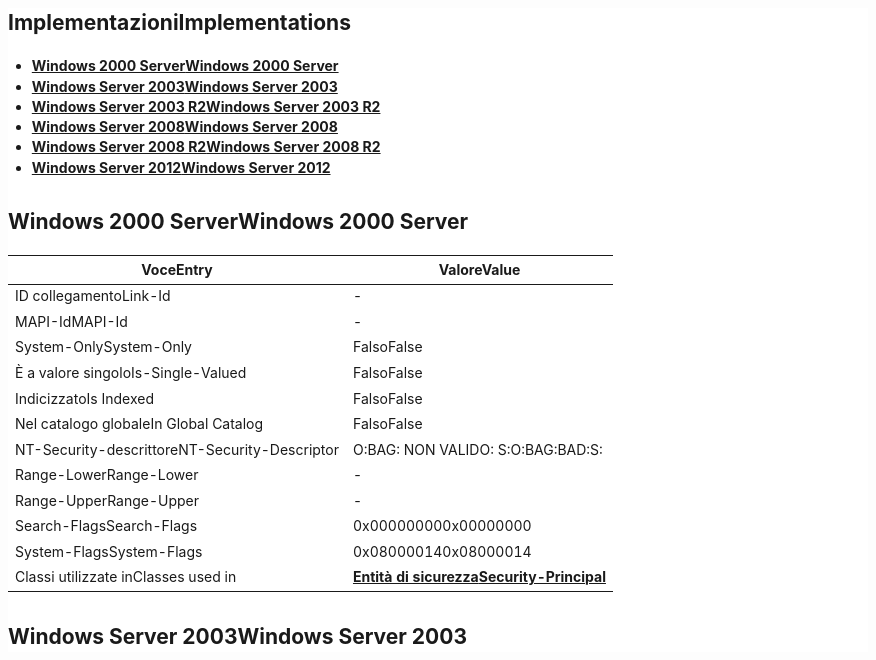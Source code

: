 

## <a name="implementations"></a><span data-ttu-id="25173-125">Implementazioni</span><span class="sxs-lookup"><span data-stu-id="25173-125">Implementations</span></span>

-   [<span data-ttu-id="25173-126">**Windows 2000 Server**</span><span class="sxs-lookup"><span data-stu-id="25173-126">**Windows 2000 Server**</span></span>](#windows-2000-server)
-   [<span data-ttu-id="25173-127">**Windows Server 2003**</span><span class="sxs-lookup"><span data-stu-id="25173-127">**Windows Server 2003**</span></span>](#windows-server-2003)
-   [<span data-ttu-id="25173-128">**Windows Server 2003 R2**</span><span class="sxs-lookup"><span data-stu-id="25173-128">**Windows Server 2003 R2**</span></span>](#windows-server-2003-r2)
-   [<span data-ttu-id="25173-129">**Windows Server 2008**</span><span class="sxs-lookup"><span data-stu-id="25173-129">**Windows Server 2008**</span></span>](#windows-server-2008)
-   [<span data-ttu-id="25173-130">**Windows Server 2008 R2**</span><span class="sxs-lookup"><span data-stu-id="25173-130">**Windows Server 2008 R2**</span></span>](#windows-server-2008-r2)
-   [<span data-ttu-id="25173-131">**Windows Server 2012**</span><span class="sxs-lookup"><span data-stu-id="25173-131">**Windows Server 2012**</span></span>](#windows-server-2012)

## <a name="windows-2000-server"></a><span data-ttu-id="25173-132">Windows 2000 Server</span><span class="sxs-lookup"><span data-stu-id="25173-132">Windows 2000 Server</span></span>



| <span data-ttu-id="25173-133">Voce</span><span class="sxs-lookup"><span data-stu-id="25173-133">Entry</span></span> | <span data-ttu-id="25173-134">Valore</span><span class="sxs-lookup"><span data-stu-id="25173-134">Value</span></span> |
|------------------------|--------------------------------------------------------------|
| <span data-ttu-id="25173-135">ID collegamento</span><span class="sxs-lookup"><span data-stu-id="25173-135">Link-Id</span></span>                | \-                                                           |
| <span data-ttu-id="25173-136">MAPI-Id</span><span class="sxs-lookup"><span data-stu-id="25173-136">MAPI-Id</span></span>                | \-                                                           |
| <span data-ttu-id="25173-137">System-Only</span><span class="sxs-lookup"><span data-stu-id="25173-137">System-Only</span></span>            | <span data-ttu-id="25173-138">Falso</span><span class="sxs-lookup"><span data-stu-id="25173-138">False</span></span>                                                        |
| <span data-ttu-id="25173-139">È a valore singolo</span><span class="sxs-lookup"><span data-stu-id="25173-139">Is-Single-Valued</span></span>       | <span data-ttu-id="25173-140">Falso</span><span class="sxs-lookup"><span data-stu-id="25173-140">False</span></span>                                                        |
| <span data-ttu-id="25173-141">Indicizzato</span><span class="sxs-lookup"><span data-stu-id="25173-141">Is Indexed</span></span>             | <span data-ttu-id="25173-142">Falso</span><span class="sxs-lookup"><span data-stu-id="25173-142">False</span></span>                                                        |
| <span data-ttu-id="25173-143">Nel catalogo globale</span><span class="sxs-lookup"><span data-stu-id="25173-143">In Global Catalog</span></span>      | <span data-ttu-id="25173-144">Falso</span><span class="sxs-lookup"><span data-stu-id="25173-144">False</span></span>                                                        |
| <span data-ttu-id="25173-145">NT-Security-descrittore</span><span class="sxs-lookup"><span data-stu-id="25173-145">NT-Security-Descriptor</span></span> | <span data-ttu-id="25173-146">O:BAG: NON VALIDO: S:</span><span class="sxs-lookup"><span data-stu-id="25173-146">O:BAG:BAD:S:</span></span>                                                 |
| <span data-ttu-id="25173-147">Range-Lower</span><span class="sxs-lookup"><span data-stu-id="25173-147">Range-Lower</span></span>            | \-                                                           |
| <span data-ttu-id="25173-148">Range-Upper</span><span class="sxs-lookup"><span data-stu-id="25173-148">Range-Upper</span></span>            | \-                                                           |
| <span data-ttu-id="25173-149">Search-Flags</span><span class="sxs-lookup"><span data-stu-id="25173-149">Search-Flags</span></span>           | <span data-ttu-id="25173-150">0x00000000</span><span class="sxs-lookup"><span data-stu-id="25173-150">0x00000000</span></span>                                                   |
| <span data-ttu-id="25173-151">System-Flags</span><span class="sxs-lookup"><span data-stu-id="25173-151">System-Flags</span></span>           | <span data-ttu-id="25173-152">0x08000014</span><span class="sxs-lookup"><span data-stu-id="25173-152">0x08000014</span></span>                                                   |
| <span data-ttu-id="25173-153">Classi utilizzate in</span><span class="sxs-lookup"><span data-stu-id="25173-153">Classes used in</span></span>        | [<span data-ttu-id="25173-154">**Entità di sicurezza**</span><span class="sxs-lookup"><span data-stu-id="25173-154">**Security-Principal**</span></span>](c-securityprincipal.md)<br/> |



## <a name="windows-server-2003"></a><span data-ttu-id="25173-155">Windows Server 2003</span><span class="sxs-lookup"><span data-stu-id="25173-155">Windows Server 2003</span></span>
